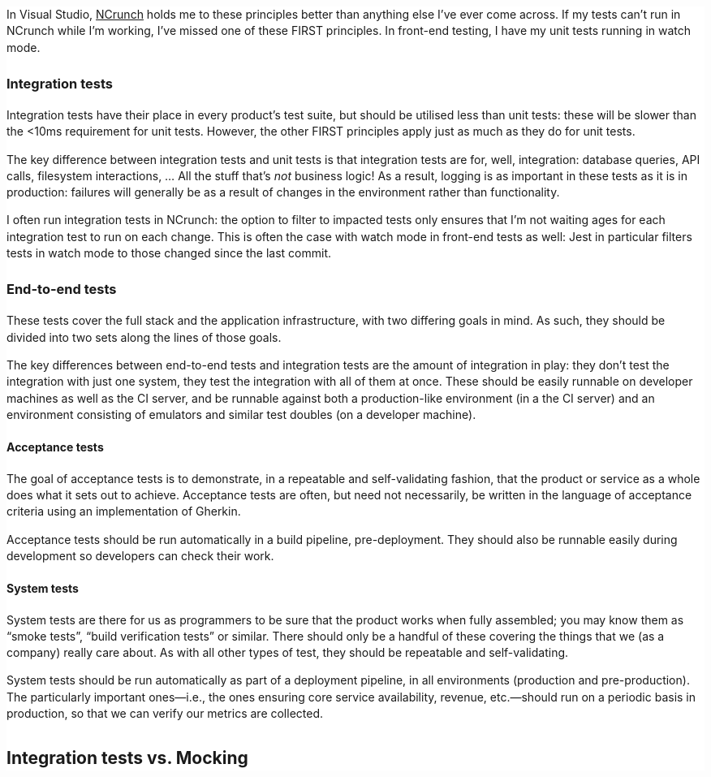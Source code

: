 In Visual Studio, [NCrunch](https://ncrunch.net/) holds me to these principles better than anything else I’ve ever come across. If my tests can’t run in NCrunch while I’m working, I’ve missed one of these FIRST principles. In front-end testing, I have my unit tests running in watch mode.

### Integration tests

Integration tests have their place in every product’s test suite, but should be utilised less than unit tests: these will be slower than the <10ms requirement for unit tests. However, the other FIRST principles apply just as much as they do for unit tests.

The key difference between integration tests and unit tests is that integration tests are for, well, integration:
database queries, API calls, filesystem interactions, … All the stuff that’s _not_ business logic! As a result, logging is as important in these tests as it is in production: failures will generally be as a result of changes in the environment rather than functionality.

I often run integration tests in NCrunch: the option to filter to impacted tests only ensures that I’m not waiting ages for each integration test to run on each change. This is often the case with watch mode in front-end tests as well: Jest in particular filters tests in watch mode to those changed since the last commit.

### End-to-end tests

These tests cover the full stack and the application infrastructure, with two differing goals in mind. As such, they should be divided into two sets along the lines of those goals.

The key differences between end-to-end tests and integration tests are the amount of integration in play: they don’t test the integration with just one system, they test the integration with all of them at once. These should be easily runnable on developer machines as well as the CI server, and be runnable against both a production-like environment (in a the CI server) and an environment consisting of emulators and similar test doubles (on a developer machine).

#### Acceptance tests

The goal of acceptance tests is to demonstrate, in a repeatable and self-validating fashion, that the product or service as a whole does what it sets out to achieve. Acceptance tests are often, but need not necessarily, be written in the language of acceptance criteria using an implementation of Gherkin.

Acceptance tests should be run automatically in a build pipeline, pre-deployment. They should also be runnable easily during development so developers can check their work.

#### System tests

System tests are there for us as programmers to be sure that the product works when fully assembled; you may know them as “smoke tests”, “build verification tests” or similar. There should only be a handful of these covering the things that we (as a company) really care about. As with all other types of test, they should be repeatable and self-validating.

System tests should be run automatically as part of a deployment pipeline, in all environments (production and pre-production). The particularly important ones—i.e., the ones ensuring core service availability, revenue, etc.—should run on a periodic basis in production, so that we can verify our metrics are collected.

## Integration tests vs. Mocking
